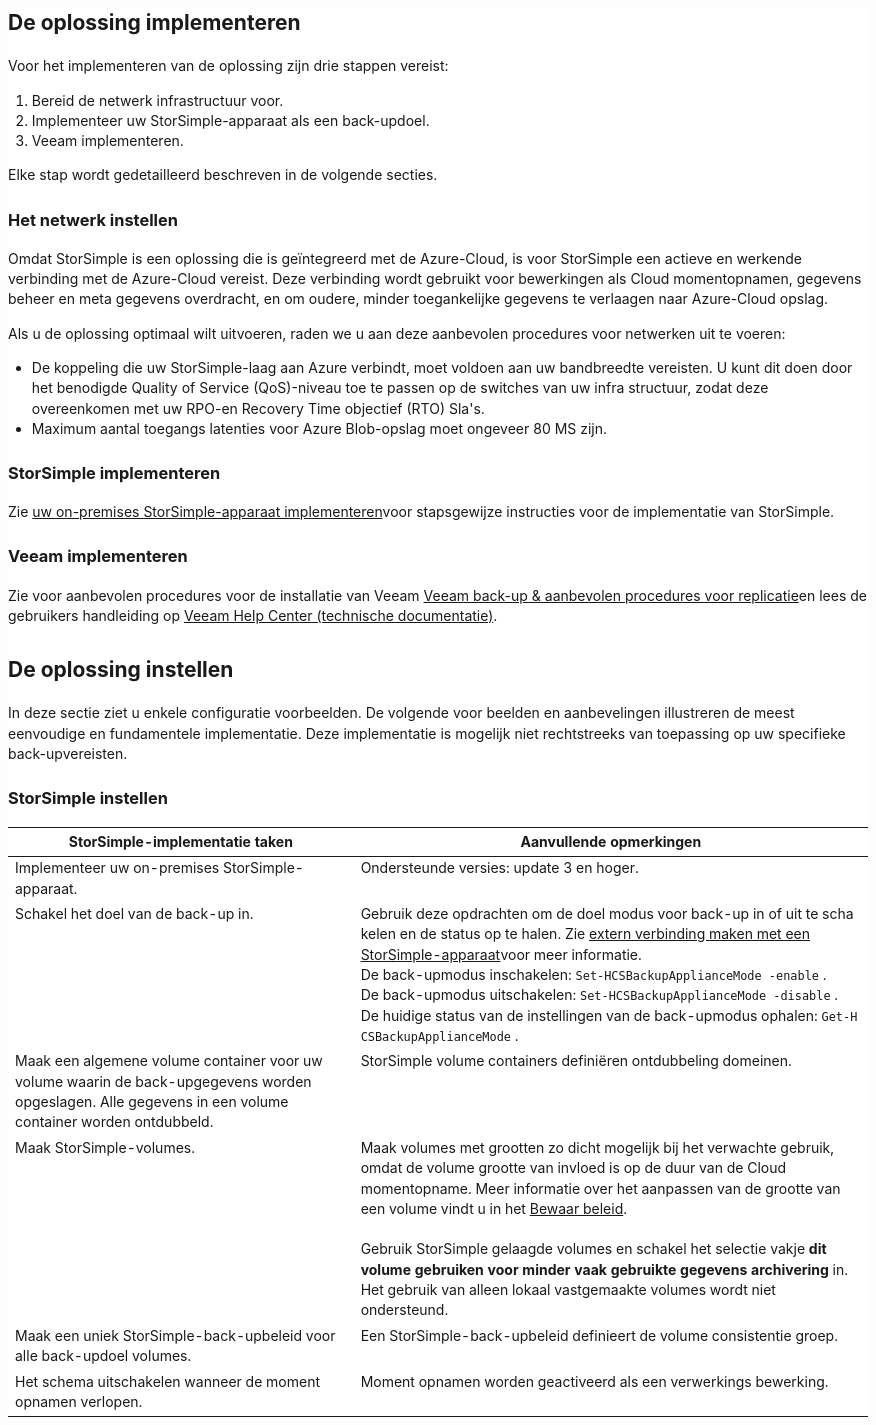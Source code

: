 ## <a name="deploy-the-solution"></a>De oplossing implementeren

Voor het implementeren van de oplossing zijn drie stappen vereist:

1. Bereid de netwerk infrastructuur voor.
2. Implementeer uw StorSimple-apparaat als een back-updoel.
3. Veeam implementeren.

Elke stap wordt gedetailleerd beschreven in de volgende secties.

### <a name="set-up-the-network"></a>Het netwerk instellen

Omdat StorSimple is een oplossing die is geïntegreerd met de Azure-Cloud, is voor StorSimple een actieve en werkende verbinding met de Azure-Cloud vereist. Deze verbinding wordt gebruikt voor bewerkingen als Cloud momentopnamen, gegevens beheer en meta gegevens overdracht, en om oudere, minder toegankelijke gegevens te verlaagen naar Azure-Cloud opslag.

Als u de oplossing optimaal wilt uitvoeren, raden we u aan deze aanbevolen procedures voor netwerken uit te voeren:

-   De koppeling die uw StorSimple-laag aan Azure verbindt, moet voldoen aan uw bandbreedte vereisten. U kunt dit doen door het benodigde Quality of Service (QoS)-niveau toe te passen op de switches van uw infra structuur, zodat deze overeenkomen met uw RPO-en Recovery Time objectief (RTO) Sla's.
-   Maximum aantal toegangs latenties voor Azure Blob-opslag moet ongeveer 80 MS zijn.

### <a name="deploy-storsimple"></a>StorSimple implementeren

Zie [uw on-premises StorSimple-apparaat implementeren](storsimple-deployment-walkthrough-u2.md)voor stapsgewijze instructies voor de implementatie van StorSimple.

### <a name="deploy-veeam"></a>Veeam implementeren

Zie voor aanbevolen procedures voor de installatie van Veeam [Veeam back-up & aanbevolen procedures voor replicatie](https://bp.veeam.expert/)en lees de gebruikers handleiding op [Veeam Help Center (technische documentatie)](https://www.veeam.com/documentation-guides-datasheets.html).

## <a name="set-up-the-solution"></a>De oplossing instellen

In deze sectie ziet u enkele configuratie voorbeelden. De volgende voor beelden en aanbevelingen illustreren de meest eenvoudige en fundamentele implementatie. Deze implementatie is mogelijk niet rechtstreeks van toepassing op uw specifieke back-upvereisten.

### <a name="set-up-storsimple"></a>StorSimple instellen

| StorSimple-implementatie taken  | Aanvullende opmerkingen |
|---|---|
| Implementeer uw on-premises StorSimple-apparaat. | Ondersteunde versies: update 3 en hoger. |
| Schakel het doel van de back-up in. | Gebruik deze opdrachten om de doel modus voor back-up in of uit te scha kelen en de status op te halen. Zie [extern verbinding maken met een StorSimple-apparaat](storsimple-remote-connect.md)voor meer informatie.</br> De back-upmodus inschakelen: `Set-HCSBackupApplianceMode -enable` . </br> De back-upmodus uitschakelen: `Set-HCSBackupApplianceMode -disable` . </br> De huidige status van de instellingen van de back-upmodus ophalen: `Get-HCSBackupApplianceMode` . |
| Maak een algemene volume container voor uw volume waarin de back-upgegevens worden opgeslagen. Alle gegevens in een volume container worden ontdubbeld. | StorSimple volume containers definiëren ontdubbeling domeinen.  |
| Maak StorSimple-volumes. | Maak volumes met grootten zo dicht mogelijk bij het verwachte gebruik, omdat de volume grootte van invloed is op de duur van de Cloud momentopname. Meer informatie over het aanpassen van de grootte van een volume vindt u in het [Bewaar beleid](#retention-policies).</br> </br> Gebruik StorSimple gelaagde volumes en schakel het selectie vakje **dit volume gebruiken voor minder vaak gebruikte gegevens archivering** in. </br> Het gebruik van alleen lokaal vastgemaakte volumes wordt niet ondersteund. |
| Maak een uniek StorSimple-back-upbeleid voor alle back-updoel volumes. | Een StorSimple-back-upbeleid definieert de volume consistentie groep. |
| Het schema uitschakelen wanneer de moment opnamen verlopen. | Moment opnamen worden geactiveerd als een verwerkings bewerking. |
